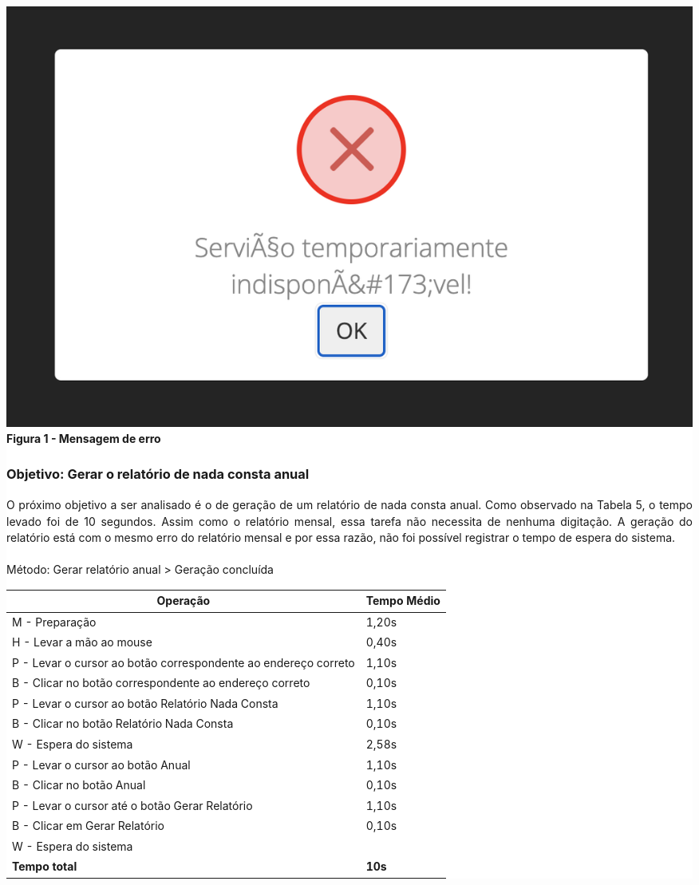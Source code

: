 ![Mensagem de Erro](../assets/MensagemErro.png)
<b>Figura 1 - Mensagem de erro</b>

### Objetivo: Gerar o relatório de nada consta anual
<div style="text-align: justify">
O próximo objetivo a ser analisado é o de geração de um relatório de nada consta anual. Como observado na Tabela 5, o tempo levado foi de 10 segundos. Assim como o relatório mensal, essa tarefa não necessita de nenhuma digitação. A geração do relatório está com o mesmo erro do relatório mensal e por essa razão, não foi possível registrar o tempo de espera do sistema.
</div>
<br/>
Método: Gerar relatório anual > Geração concluída

|  Operação | Tempo Médio |
| ------------ | ------------ |
| M - Preparação | 1,20s |
| H - Levar a mão ao mouse | 0,40s |
| P - Levar o cursor ao botão correspondente ao endereço correto | 1,10s |
| B - Clicar no botão correspondente ao endereço correto | 0,10s |
| P - Levar o cursor ao botão Relatório Nada Consta | 1,10s |
| B - Clicar no botão Relatório Nada Consta | 0,10s |
| W - Espera do sistema | 2,58s |
| P - Levar o cursor ao botão Anual | 1,10s |
| B - Clicar no botão Anual | 0,10s |
| P - Levar o cursor até o botão Gerar Relatório | 1,10s |
| B - Clicar em Gerar Relatório | 0,10s |
| W - Espera do sistema |
| <b>Tempo total</b> | <b>10s</b>